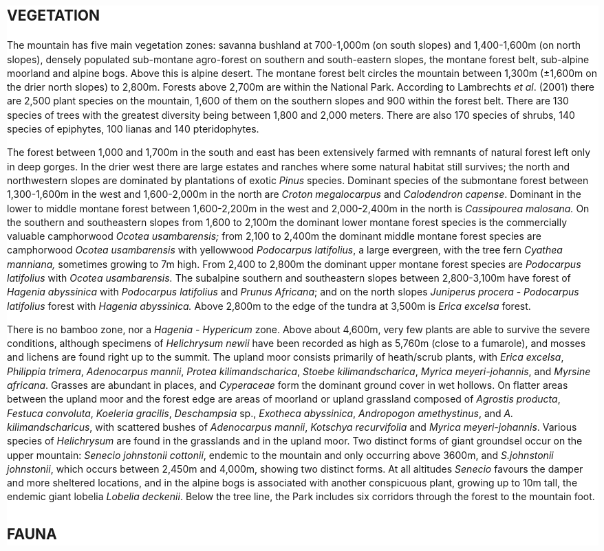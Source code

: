 VEGETATION
----------

The mountain has five main vegetation zones: savanna bushland at 700-1,000m (on south slopes) and 1,400-1,600m (on north slopes), densely populated sub-montane agro-forest on southern and south-eastern slopes, the montane forest belt, sub-alpine moorland and alpine bogs. Above this is alpine desert. The montane forest belt circles the mountain between 1,300m (±1,600m on the drier north slopes) to 2,800m. Forests above 2,700m are within the National Park. According to Lambrechts *et al*. (2001) there are 2,500 plant species on the mountain, 1,600 of them on the southern slopes and 900 within the forest belt. There are 130 species of trees with the greatest diversity being between 1,800 and 2,000 meters. There are also 170 species of shrubs, 140 species of epiphytes, 100 lianas and 140 pteridophytes.

The forest between 1,000 and 1,700m in the south and east has been extensively farmed with remnants of natural forest left only in deep gorges. In the drier west there are large estates and ranches where some natural habitat still survives; the north and northwestern slopes are dominated by plantations of exotic *Pinus* species. Dominant species of the submontane forest between 1,300-1,600m in the west and 1,600-2,000m in the north are *Croton megalocarpus* and *Calodendron capense*. Dominant in the lower to middle montane forest between 1,600-2,200m in the west and 2,000-2,400m in the north is *Cassipourea malosana.* On the southern and southeastern slopes from 1,600 to 2,100m the dominant lower montane forest species is the commercially valuable camphorwood *Ocotea usambarensis;* from 2,100 to 2,400m the dominant middle montane forest species are camphorwood *Ocotea usambarensis* with yellowwood *Podocarpus latifolius*, a large evergreen, with the tree fern *Cyathea manniana,* sometimes growing to 7m high. From 2,400 to 2,800m the dominant upper montane forest species are *Podocarpus latifolius* with *Ocotea usambarensis.* The subalpine southern and southeastern slopes between 2,800-3,100m have forest of *Hagenia abyssinica* with *Podocarpus latifolius* and *Prunus Africana*; and on the north slopes *Juniperus procera* - *Podocarpus latifolius* forest with *Hagenia abyssinica.* Above 2,800m to the edge of the tundra at 3,500m is *Erica excelsa* forest.

There is no bamboo zone, nor a *Hagenia* - *Hypericum* zone. Above about 4,600m, very few plants are able to survive the severe conditions, although specimens of *Helichrysum newii* have been recorded as high as 5,760m (close to a fumarole), and mosses and lichens are found right up to the summit. The upland moor consists primarily of heath/scrub plants, with *Erica excelsa*, *Philippia trimera*, *Adenocarpus mannii*, *Protea kilimandscharica*, *Stoebe kilimandscharica*, *Myrica meyeri-johannis*, and *Myrsine africana*. Grasses are abundant in places, and *Cyperaceae* form the dominant ground cover in wet hollows. On flatter areas between the upland moor and the forest edge are areas of moorland or upland grassland composed of *Agrostis producta*, *Festuca convoluta*, *Koeleria gracilis*, *Deschampsia* sp., *Exotheca abyssinica*, *Andropogon amethystinus*, and *A. kilimandscharicus*, with scattered bushes of *Adenocarpus mannii*, *Kotschya recurvifolia* and *Myrica meyeri-johannis*. Various species of *Helichrysum* are found in the grasslands and in the upland moor. Two distinct forms of giant groundsel occur on the upper mountain: *Senecio johnstonii cottonii*, endemic to the mountain and only occurring above 3600m, and *S.johnstonii johnstonii*, which occurs between 2,450m and 4,000m, showing two distinct forms. At all altitudes *Senecio* favours the damper and more sheltered locations, and in the alpine bogs is associated with another conspicuous plant, growing up to 10m tall, the endemic giant lobelia *Lobelia deckenii*. Below the tree line, the Park includes six corridors through the forest to the mountain foot.

FAUNA
-----
